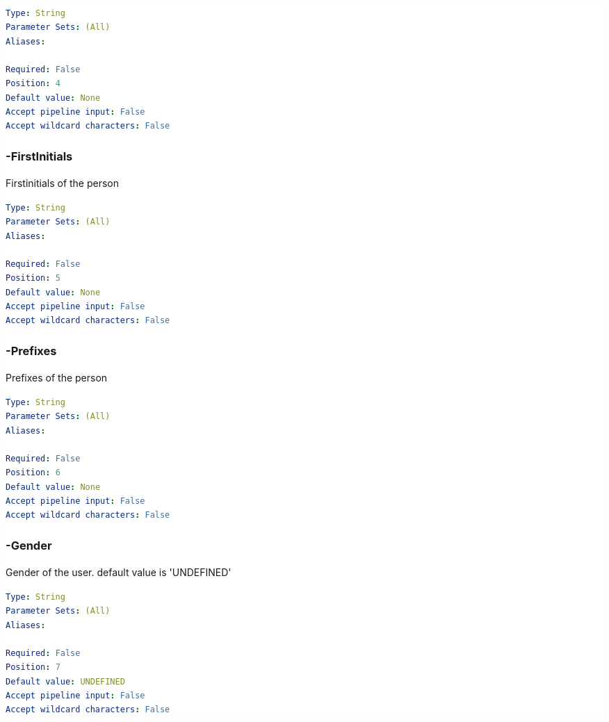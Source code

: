 ```yaml
Type: String
Parameter Sets: (All)
Aliases:

Required: False
Position: 4
Default value: None
Accept pipeline input: False
Accept wildcard characters: False
```

### -FirstInitials
Firstinitials of the person

```yaml
Type: String
Parameter Sets: (All)
Aliases:

Required: False
Position: 5
Default value: None
Accept pipeline input: False
Accept wildcard characters: False
```

### -Prefixes
Prefixes of the person

```yaml
Type: String
Parameter Sets: (All)
Aliases:

Required: False
Position: 6
Default value: None
Accept pipeline input: False
Accept wildcard characters: False
```

### -Gender
Gender of the user.
default value is 'UNDEFINED'

```yaml
Type: String
Parameter Sets: (All)
Aliases:

Required: False
Position: 7
Default value: UNDEFINED
Accept pipeline input: False
Accept wildcard characters: False
```
